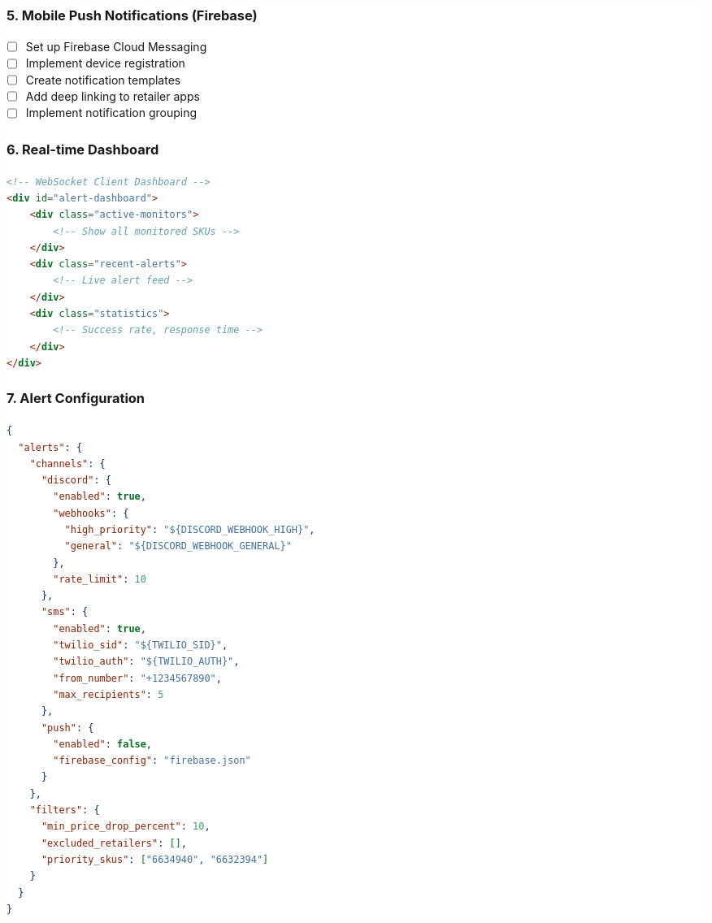 ### 5. Mobile Push Notifications (Firebase)
- [ ] Set up Firebase Cloud Messaging
- [ ] Implement device registration
- [ ] Create notification templates
- [ ] Add deep linking to retailer apps
- [ ] Implement notification grouping

### 6. Real-time Dashboard
```html
<!-- WebSocket Client Dashboard -->
<div id="alert-dashboard">
    <div class="active-monitors">
        <!-- Show all monitored SKUs -->
    </div>
    <div class="recent-alerts">
        <!-- Live alert feed -->
    </div>
    <div class="statistics">
        <!-- Success rate, response time -->
    </div>
</div>
```

### 7. Alert Configuration
```json
{
  "alerts": {
    "channels": {
      "discord": {
        "enabled": true,
        "webhooks": {
          "high_priority": "${DISCORD_WEBHOOK_HIGH}",
          "general": "${DISCORD_WEBHOOK_GENERAL}"
        },
        "rate_limit": 10
      },
      "sms": {
        "enabled": true,
        "twilio_sid": "${TWILIO_SID}",
        "twilio_auth": "${TWILIO_AUTH}",
        "from_number": "+1234567890",
        "max_recipients": 5
      },
      "push": {
        "enabled": false,
        "firebase_config": "firebase.json"
      }
    },
    "filters": {
      "min_price_drop_percent": 10,
      "excluded_retailers": [],
      "priority_skus": ["6634940", "6632394"]
    }
  }
}
```
